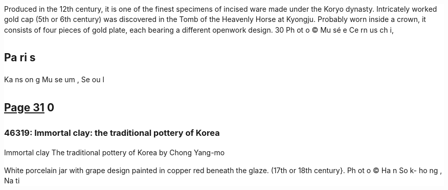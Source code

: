 Produced in the 12th century, 
it is one of the finest 
specimens of incised ware 
made under the Koryo 
dynasty. 
Intricately worked gold cap (5th or 6th 
century) was discovered in the Tomb of 
the Heavenly Horse at Kyongju. 
Probably worn inside a crown, it 
consists of four pieces of gold plate, each 
bearing a different openwork design. 
30 
   Ph
ot
o 
© 
Mu
sé
e 
Ce
rn
us
ch
i,
 
Pa
ri
s 
- 
Ka
ns
on
g 
Mu
se
um
, 
Se
ou
l

## [Page 31](https://demo.humlab.umu.se/courier/074807engo.pdf#page=31) 0

### 46319: Immortal clay: the traditional pottery of Korea

Immortal clay 
The traditional pottery of Korea by Chong Yang-mo 
  
White porcelain jar with grape design painted in copper 
red beneath the glaze. (17th or 18th century}. 
  Ph
ot
o 
© 
Ha
n 
So
k-
ho
ng
, 
Na
ti
